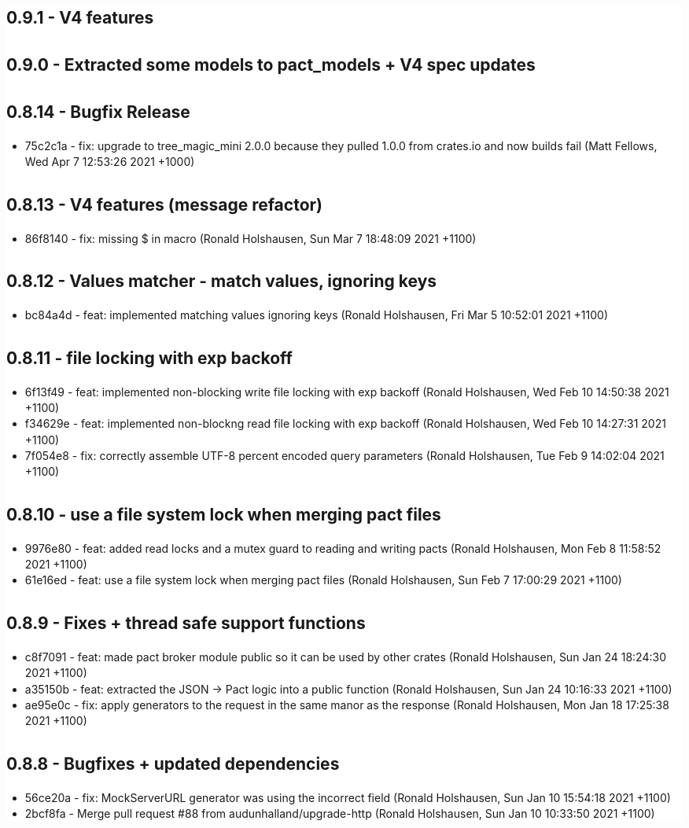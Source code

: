 ## 0.9.1 - V4 features


## 0.9.0 - Extracted some models to pact_models + V4 spec updates


## 0.8.14 - Bugfix Release

* 75c2c1a - fix: upgrade to tree_magic_mini 2.0.0 because they pulled 1.0.0 from crates.io and now builds fail (Matt Fellows, Wed Apr 7 12:53:26 2021 +1000)

## 0.8.13 - V4 features (message refactor)

* 86f8140 - fix: missing $ in macro (Ronald Holshausen, Sun Mar 7 18:48:09 2021 +1100)

## 0.8.12 - Values matcher - match values, ignoring keys

* bc84a4d - feat: implemented matching values ignoring keys (Ronald Holshausen, Fri Mar 5 10:52:01 2021 +1100)

## 0.8.11 - file locking with exp backoff

* 6f13f49 - feat: implemented non-blocking write file locking with exp backoff (Ronald Holshausen, Wed Feb 10 14:50:38 2021 +1100)
* f34629e - feat: implemented non-blockng read file locking with exp backoff (Ronald Holshausen, Wed Feb 10 14:27:31 2021 +1100)
* 7f054e8 - fix: correctly assemble UTF-8 percent encoded query parameters (Ronald Holshausen, Tue Feb 9 14:02:04 2021 +1100)

## 0.8.10 - use a file system lock when merging pact files

* 9976e80 - feat: added read locks and a mutex guard to reading and writing pacts (Ronald Holshausen, Mon Feb 8 11:58:52 2021 +1100)
* 61e16ed - feat: use a file system lock when merging pact files (Ronald Holshausen, Sun Feb 7 17:00:29 2021 +1100)

## 0.8.9 - Fixes + thread safe support functions

* c8f7091 - feat: made pact broker module public so it can be used by other crates (Ronald Holshausen, Sun Jan 24 18:24:30 2021 +1100)
* a35150b - feat: extracted the JSON -> Pact logic into a public function (Ronald Holshausen, Sun Jan 24 10:16:33 2021 +1100)
* ae95e0c - fix: apply generators to the request in the same manor as the response (Ronald Holshausen, Mon Jan 18 17:25:38 2021 +1100)

## 0.8.8 - Bugfixes + updated dependencies

* 56ce20a - fix: MockServerURL generator was using the incorrect field (Ronald Holshausen, Sun Jan 10 15:54:18 2021 +1100)
* 2bcf8fa - Merge pull request #88 from audunhalland/upgrade-http (Ronald Holshausen, Sun Jan 10 10:33:50 2021 +1100)
